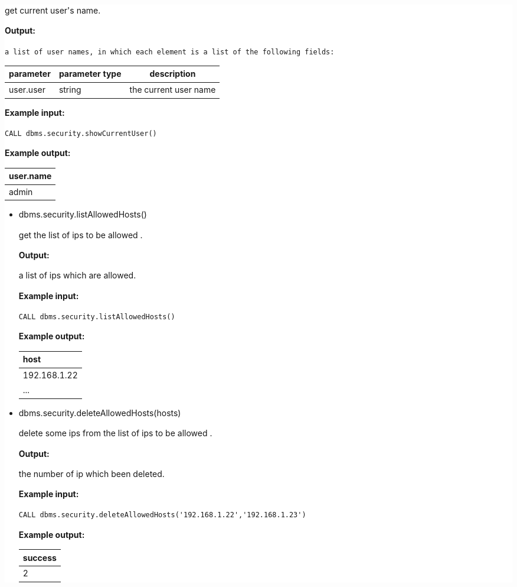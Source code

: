   get current user's name.

  **Output:**

    a list of user names, in which each element is a list of the following fields:

  | parameter | parameter type | description       |
  | --------- | -------------- | --------------------- |
  | user.user | string     | the current user name |

  **Example input:**

  ```
  CALL dbms.security.showCurrentUser()
  ```

  **Example output:**

  | user.name |
  | --------- |
  | admin     |

* dbms.security.listAllowedHosts()

  get the list of ips to be allowed .

  **Output:**

   a list of  ips which are allowed.

  **Example input:**

  ```
  CALL dbms.security.listAllowedHosts()
  ```

  **Example output:**

  | host     |
  | ------------ |
  | 192.168.1.22 |
  | ...      |

* dbms.security.deleteAllowedHosts(hosts)

  delete some ips from the list of ips to be allowed .

  **Output:**

   the number of ip which been deleted.

   **Example input:**

  ```
  CALL dbms.security.deleteAllowedHosts('192.168.1.22','192.168.1.23')
  ```

  **Example output:**

  | success |
  | ------- |
  | 2       |
